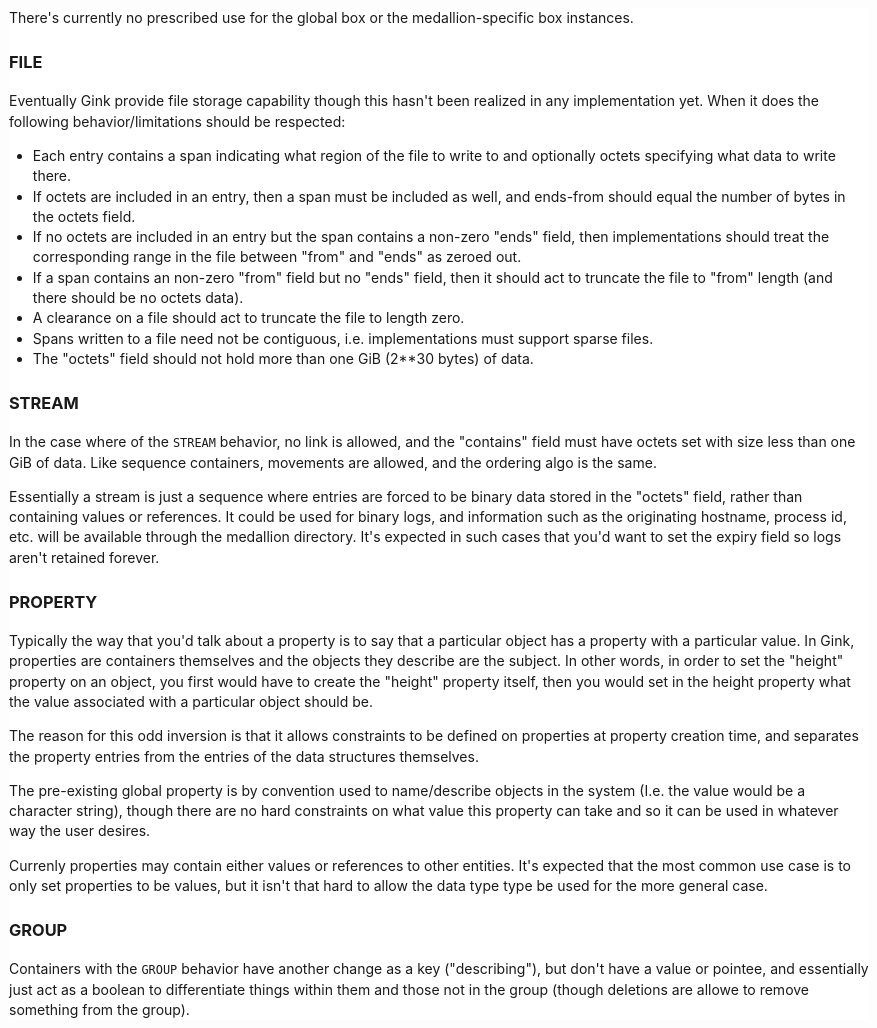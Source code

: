 There's currently no prescribed use for the global box or the medallion-specific box instances.

### FILE

Eventually Gink provide file storage capability though this hasn't been realized in any
implementation yet.  When it does the following behavior/limitations should be respected:
* Each entry contains a span indicating what region of the file to write to and optionally octets
  specifying what data to write there.
* If octets are included in an entry, then a span must be included as well, and ends-from should
  equal the number of bytes in the octets field.
* If no octets are included in an entry but the span contains a non-zero "ends" field, then
  implementations should treat the corresponding range in the file between "from" and "ends" as
  zeroed out.
* If a span contains an non-zero "from" field but no "ends" field, then it should act to truncate
  the file to "from" length (and there should be no octets data).
* A clearance on a file should act to truncate the file to length zero.
* Spans written to a file need not be contiguous, i.e. implementations must support sparse files.
* The "octets" field should not hold more than one GiB (2**30 bytes) of data.

### STREAM

In the case where of the `STREAM` behavior, no link is allowed, and the "contains" field
must have octets set with size less than one GiB of data.  Like sequence containers, movements
are allowed, and the ordering algo is the same.

Essentially a stream is just a sequence where entries are forced to be binary data stored
in the "octets" field, rather than containing values or references.  It could be used for
binary logs, and information such as the originating hostname, process id, etc. will be
available through the medallion directory.  It's expected in such cases that you'd want to
set the expiry field so logs aren't retained forever.

### PROPERTY

Typically the way that you'd talk about a property is to say that a particular object has
a property with a particular value.  In Gink, properties are containers themselves and
the objects they describe are the subject.  In other words, in order to set the "height"
property on an object, you first would have to create the "height" property itself, then
you would set in the height property what the value associated with a particular object should be.

The reason for this odd inversion is that it allows constraints to be defined on properties
at property creation time, and separates the property entries from the entries of the data
structures themselves.

The pre-existing global property is by convention used to name/describe objects in the system
(I.e. the value would be a character string), though there are no hard constraints on what
value this property can take and so it can be used in whatever way the user desires.

Currenly properties may contain either values or references to other entities.  It's expected
that the most common use case is to only set properties to be values, but it isn't that hard
to allow the data type type be used for the more general case.

### GROUP

Containers with the `GROUP` behavior have another change as a key ("describing"), but
don't have a value or pointee, and essentially just act as a boolean to differentiate
things within them and those not in the group (though deletions are allowe to remove
something from the group).
